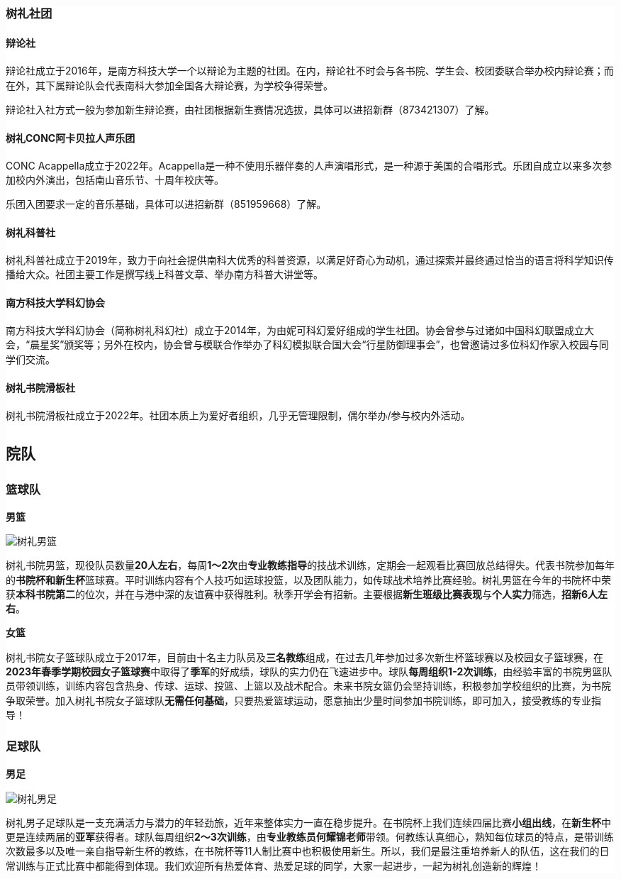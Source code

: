 </div>

### 树礼社团
#### 辩论社
辩论社成立于2016年，是南方科技大学一个以辩论为主题的社团。在内，辩论社不时会与各书院、学生会、校团委联合举办校内辩论赛；而在外，其下属辩论队会代表南科大参加全国各大辩论赛，为学校争得荣誉。

辩论社入社方式一般为参加新生辩论赛，由社团根据新生赛情况选拔，具体可以进招新群（873421307）了解。

#### 树礼CONC阿卡贝拉人声乐团
CONC Acappella成立于2022年。Acappella是一种不使用乐器伴奏的人声演唱形式，是一种源于美国的合唱形式。乐团自成立以来多次参加校内外演出，包括南山音乐节、十周年校庆等。

乐团入团要求一定的音乐基础，具体可以进招新群（851959668）了解。

#### 树礼科普社
树礼科普社成立于2019年，致力于向社会提供南科大优秀的科普资源，以满足好奇心为动机，通过探索并最终通过恰当的语言将科学知识传播给大众。社团主要工作是撰写线上科普文章、举办南方科普大讲堂等。

#### 南方科技大学科幻协会
南方科技大学科幻协会（简称树礼科幻社）成立于2014年，为由妮可科幻爱好组成的学生社团。协会曾参与过诸如中国科幻联盟成立大会，“晨星奖”颁奖等；另外在校内，协会曾与模联合作举办了科幻模拟联合国大会“行星防御理事会”，也曾邀请过多位科幻作家入校园与同学们交流。

#### 树礼书院滑板社
树礼书院滑板社成立于2022年。社团本质上为爱好者组织，几乎无管理限制，偶尔举办/参与校内外活动。


## 院队
### 篮球队

<div class="clearfix">

**男篮**

<img src="/FresherManual/res/img/life/Club_ShuLiBasketballMale.png" alt="树礼男篮" class="col-3 float-md-start mb-3 me-md-3">

树礼书院男篮，现役队员数量**20人左右**，每周**1～2次**由**专业教练指导**的技战术训练，定期会一起观看比赛回放总结得失。代表书院参加每年的**书院杯和新生杯**篮球赛。平时训练内容有个人技巧如运球投篮，以及团队能力，如传球战术培养比赛经验。树礼男篮在今年的书院杯中荣获**本科书院第二**的位次，并在与港中深的友谊赛中获得胜利。秋季开学会有招新。主要根据**新生班级比赛表现**与**个人实力**筛选，**招新6人左右**。

</div>

**女篮**

树礼书院女子篮球队成立于2017年，目前由十名主力队员及**三名教练**组成，在过去几年参加过多次新生杯篮球赛以及校园女子篮球赛，在**2023年春季学期校园女子篮球赛**中取得了**季军**的好成绩，球队的实力仍在飞速进步中。球队**每周组织1-2次训练**，由经验丰富的书院男篮队员带领训练，训练内容包含热身、传球、运球、投篮、上篮以及战术配合。未来书院女篮仍会坚持训练，积极参加学校组织的比赛，为书院争取荣誉。加入树礼书院女子篮球队**无需任何基础**，只要热爱篮球运动，愿意抽出少量时间参加书院训练，即可加入，接受教练的专业指导！

### 足球队

<div class="clearfix">

**男足**

<img src="/FresherManual/res/img/life/Club_ShuLiSoccerMale.png" alt="树礼男足" class="col-3 float-md-start mb-3 me-md-3">

树礼男子足球队是一支充满活力与潜力的年轻劲旅，近年来整体实力一直在稳步提升。在书院杯上我们连续四届比赛**小组出线**，在**新生杯**中更是连续两届的**亚军**获得者。球队每周组织**2～3次训练**，由**专业教练员何耀锦老师**带领。何教练认真细心，熟知每位球员的特点，是带训练次数最多以及唯一亲自指导新生杯的教练，在书院杯等11人制比赛中也积极使用新生。所以，我们是最注重培养新人的队伍，这在我们的日常训练与正式比赛中都能得到体现。我们欢迎所有热爱体育、热爱足球的同学，大家一起进步，一起为树礼创造新的辉煌！

